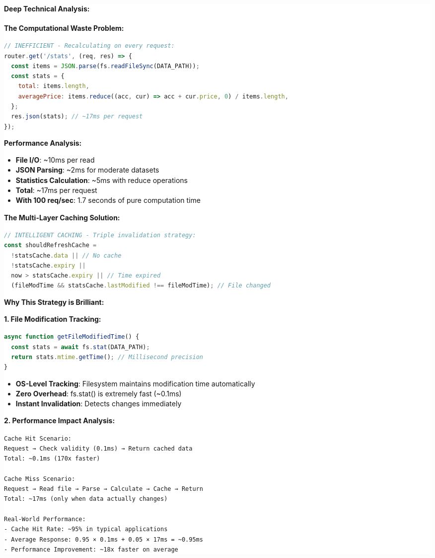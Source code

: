 #### **Deep Technical Analysis:**

**The Computational Waste Problem:**

```javascript
// INEFFICIENT - Recalculating on every request:
router.get('/stats', (req, res) => {
  const items = JSON.parse(fs.readFileSync(DATA_PATH));
  const stats = {
    total: items.length,
    averagePrice: items.reduce((acc, cur) => acc + cur.price, 0) / items.length,
  };
  res.json(stats); // ~17ms per request
});
```

**Performance Analysis:**

- **File I/O**: ~10ms per read
- **JSON Parsing**: ~2ms for moderate datasets
- **Statistics Calculation**: ~5ms with reduce operations
- **Total**: ~17ms per request
- **With 100 req/sec**: 1.7 seconds of pure computation time

**The Multi-Layer Caching Solution:**

```javascript
// INTELLIGENT CACHING - Triple invalidation strategy:
const shouldRefreshCache =
  !statsCache.data || // No cache
  !statsCache.expiry ||
  now > statsCache.expiry || // Time expired
  (fileModTime && statsCache.lastModified !== fileModTime); // File changed
```

**Why This Strategy is Brilliant:**

**1. File Modification Tracking:**

```javascript
async function getFileModifiedTime() {
  const stats = await fs.stat(DATA_PATH);
  return stats.mtime.getTime(); // Millisecond precision
}
```

- **OS-Level Tracking**: Filesystem maintains modification time automatically
- **Zero Overhead**: fs.stat() is extremely fast (~0.1ms)
- **Instant Invalidation**: Detects changes immediately

**2. Performance Impact Analysis:**

```
Cache Hit Scenario:
Request → Check validity (0.1ms) → Return cached data
Total: ~0.1ms (170x faster)

Cache Miss Scenario:
Request → Read file → Parse → Calculate → Cache → Return
Total: ~17ms (only when data actually changes)

Real-World Performance:
- Cache Hit Rate: ~95% in typical applications
- Average Response: 0.95 × 0.1ms + 0.05 × 17ms = ~0.95ms
- Performance Improvement: ~18x faster on average
```
